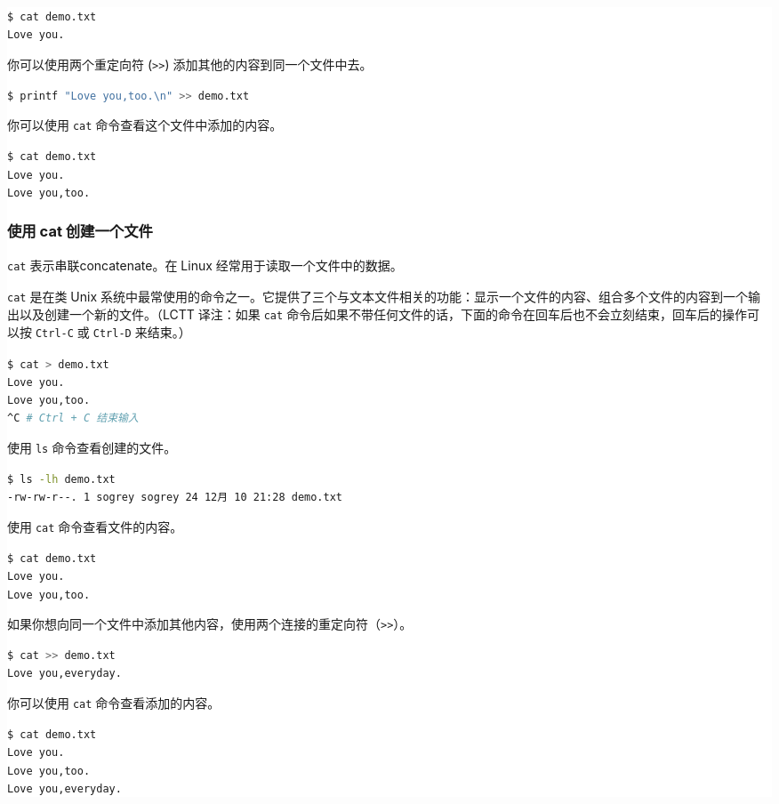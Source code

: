 ``` bash
$ cat demo.txt
Love you.
```

你可以使用两个重定向符 (`>>`) 添加其他的内容到同一个文件中去。

``` bash
$ printf "Love you,too.\n" >> demo.txt
```

你可以使用 `cat` 命令查看这个文件中添加的内容。

``` bash
$ cat demo.txt
Love you.
Love you,too.

```

### 使用 cat 创建一个文件

`cat` 表示串联concatenate。在 Linux 经常用于读取一个文件中的数据。

`cat` 是在类 Unix 系统中最常使用的命令之一。它提供了三个与文本文件相关的功能：显示一个文件的内容、组合多个文件的内容到一个输出以及创建一个新的文件。（LCTT 译注：如果 `cat` 命令后如果不带任何文件的话，下面的命令在回车后也不会立刻结束，回车后的操作可以按 `Ctrl-C` 或 `Ctrl-D` 来结束。）

```bash
$ cat > demo.txt
Love you.
Love you,too.
^C # Ctrl + C 结束输入
```

使用 `ls` 命令查看创建的文件。

```bash
$ ls -lh demo.txt
-rw-rw-r--. 1 sogrey sogrey 24 12月 10 21:28 demo.txt
```

使用 `cat` 命令查看文件的内容。

```bash
$ cat demo.txt
Love you.
Love you,too.
```

如果你想向同一个文件中添加其他内容，使用两个连接的重定向符（`>>`）。

```bash
$ cat >> demo.txt
Love you,everyday.
```

你可以使用 `cat` 命令查看添加的内容。

```bash
$ cat demo.txt
Love you.
Love you,too.
Love you,everyday.
```
